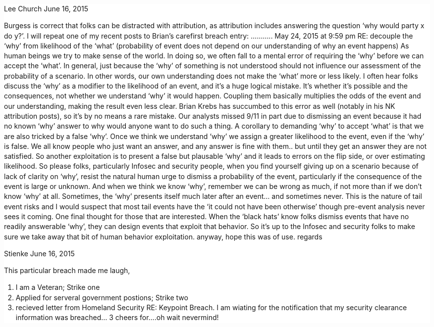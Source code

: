 






Lee Church June 16, 2015 

Burgess is correct that folks can be distracted with attribution, as attribution includes answering the question ‘why would party x do y?’.
I will repeat one of my recent posts to Brian’s carefirst breach entry:
………..
May 24, 2015 at 9:59 pm 
RE: decouple the ‘why’ from likelihood of the ‘what’ (probability of event does not depend on our understanding of why an event happens)
As human beings we try to make sense of the world. In doing so, we often fall to a mental error of requiring the ‘why’ before we can accept the ‘what’. In general, just because the ‘why’ of something is not understood should not influence our assessment of the probability of a scenario. In other words, our own understanding does not make the ‘what’ more or less likely.
I often hear folks discuss the ‘why’ as a modifier to the likelihood of an event, and it’s a huge logical mistake. It’s whether it’s possible and the consequences, not whether we understand ‘why’ it would happen. Coupling them basically multiplies the odds of the event and our understanding, making the result even less clear.
Brian Krebs has succumbed to this error as well (notably in his NK attribution posts), so it’s by no means a rare mistake. Our analysts missed 9/11 in part due to dismissing an event because it had no known ‘why’ answer to why would anyone want to do such a thing.
A corollary to demanding ‘why’ to accept ‘what’ is that we are also tricked by a false ‘why’. Once we think we understand ‘why’ we assign a greater likelihood to the event, even if the ‘why’ is false. We all know people who just want an answer, and any answer is fine with them.. but until they get an answer they are not satisfied. So another exploitation is to present a false but plausable ‘why’ and it leads to errors on the flip side, or over estimating likelihood.
So please folks, particularly Infosec and security people, when you find yourself giving up on a scenario because of lack of clarity on ‘why’, resist the natural human urge to dismiss a probability of the event, particularly if the consequence of the event is large or unknown. And when we think we know ‘why’, remember we can be wrong as much, if not more than if we don’t know ‘why’ at all.
Sometimes, the ‘why’ presents itself much later after an event… and sometimes never. This is the nature of tail event risks and I would suspect that most tail events have the ‘it could not have been otherwise’ though pre-event analysis never sees it coming.
One final thought for those that are interested. When the ‘black hats’ know folks dismiss events that have no readily answerable ‘why’, they can design events that exploit that behavior. So it’s up to the Infosec and security folks to make sure we take away that bit of human behavior exploitation.
anyway, hope this was of use.
regards








Stienke June 16, 2015 

This particular breach made me laugh,
1. I am a Veteran; Strike one
2. Applied for serveral government postions; Strike two
3. recieved letter from Homeland Security RE: Keypoint Breach.
I am wiating for the notification that my security clearance information was breached…
3 cheers for….oh wait nevermind!

